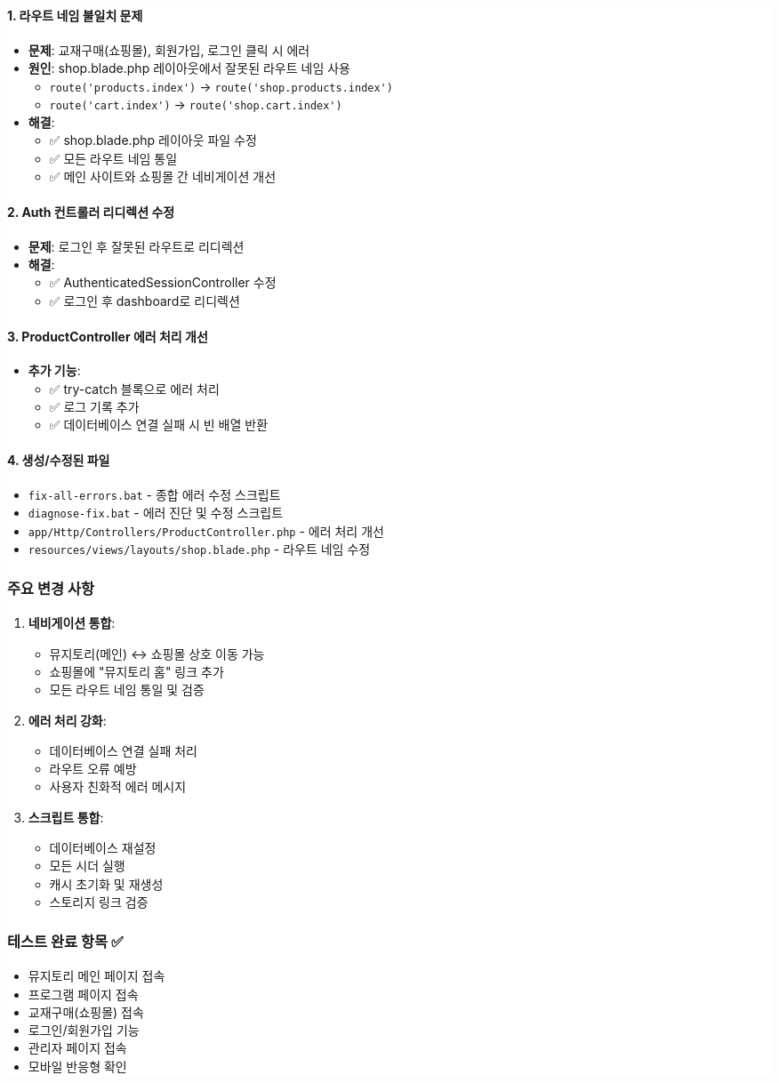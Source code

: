 #### 1. 라우트 네임 불일치 문제
- **문제**: 교재구매(쇼핑몰), 회원가입, 로그인 클릭 시 에러
- **원인**: shop.blade.php 레이아웃에서 잘못된 라우트 네임 사용
  - `route('products.index')` → `route('shop.products.index')` 
  - `route('cart.index')` → `route('shop.cart.index')`
- **해결**:
  - ✅ shop.blade.php 레이아웃 파일 수정
  - ✅ 모든 라우트 네임 통일
  - ✅ 메인 사이트와 쇼핑몰 간 네비게이션 개선

#### 2. Auth 컨트롤러 리디렉션 수정
- **문제**: 로그인 후 잘못된 라우트로 리디렉션
- **해결**:
  - ✅ AuthenticatedSessionController 수정
  - ✅ 로그인 후 dashboard로 리디렉션

#### 3. ProductController 에러 처리 개선
- **추가 기능**:
  - ✅ try-catch 블록으로 에러 처리
  - ✅ 로그 기록 추가
  - ✅ 데이터베이스 연결 실패 시 빈 배열 반환

#### 4. 생성/수정된 파일
- `fix-all-errors.bat` - 종합 에러 수정 스크립트
- `diagnose-fix.bat` - 에러 진단 및 수정 스크립트
- `app/Http/Controllers/ProductController.php` - 에러 처리 개선
- `resources/views/layouts/shop.blade.php` - 라우트 네임 수정

### 주요 변경 사항
1. **네비게이션 통합**:
   - 뮤지토리(메인) ↔ 쇼핑몰 상호 이동 가능
   - 쇼핑몰에 "뮤지토리 홈" 링크 추가
   - 모든 라우트 네임 통일 및 검증

2. **에러 처리 강화**:
   - 데이터베이스 연결 실패 처리
   - 라우트 오류 예방
   - 사용자 친화적 에러 메시지

3. **스크립트 통합**:
   - 데이터베이스 재설정
   - 모든 시더 실행
   - 캐시 초기화 및 재생성
   - 스토리지 링크 검증

### 테스트 완료 항목 ✅
- 뮤지토리 메인 페이지 접속
- 프로그램 페이지 접속
- 교재구매(쇼핑몰) 접속
- 로그인/회원가입 기능
- 관리자 페이지 접속
- 모바일 반응형 확인
